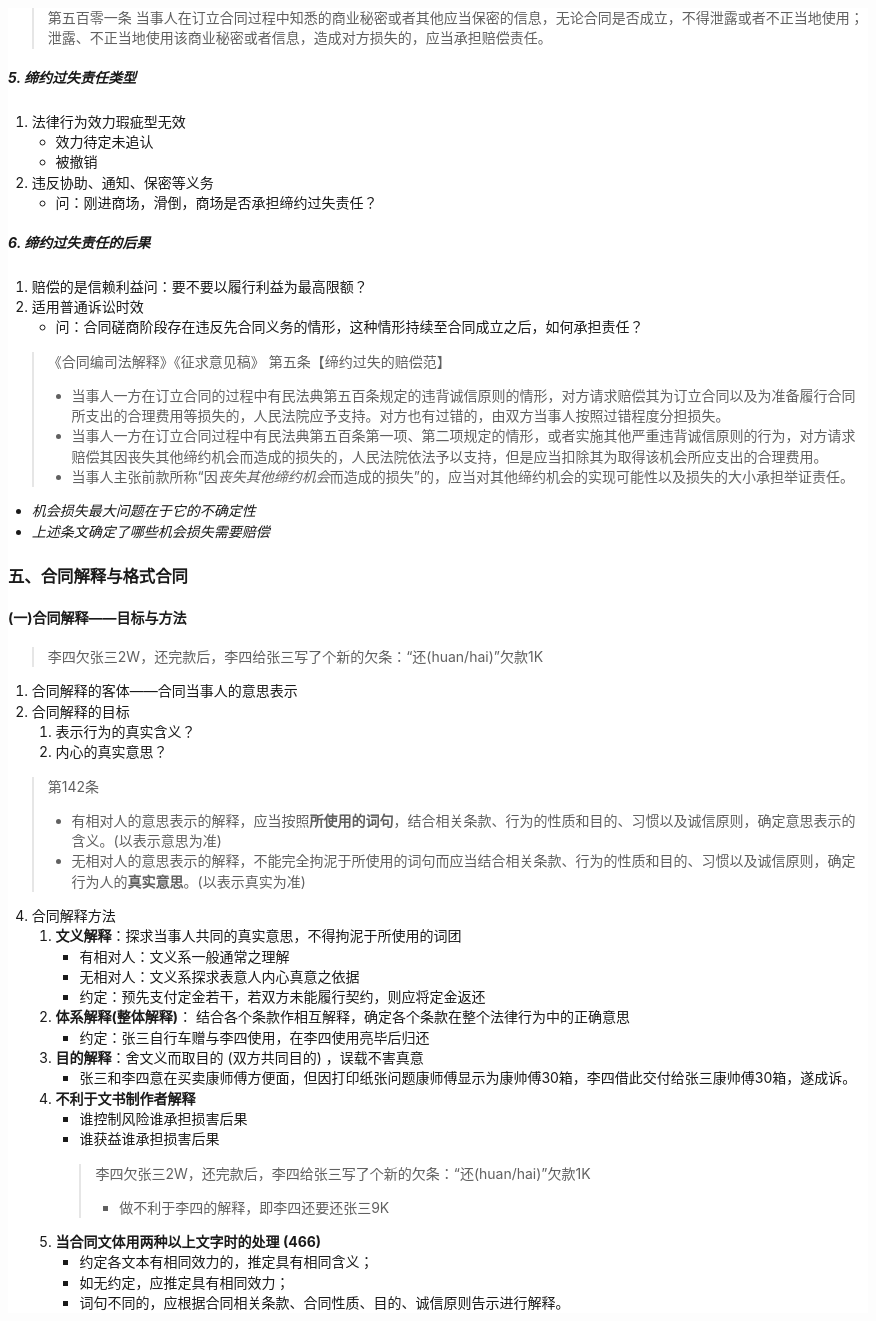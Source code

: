 > 第五百零一条  当事人在订立合同过程中知悉的商业秘密或者其他应当保密的信息，无论合同是否成立，不得泄露或者不正当地使用；泄露、不正当地使用该商业秘密或者信息，造成对方损失的，应当承担赔偿责任。

##### 5. 缔约过失责任类型
1. 法律行为效力瑕疵型无效
    - 效力待定未追认
    - 被撤销
2. 违反协助、通知、保密等义务
    - 问：刚进商场，滑倒，商场是否承担缔约过失责任？

##### 6. 缔约过失责任的后果
1. 赔偿的是信赖利益问：要不要以履行利益为最高限额？
2. 适用普通诉讼时效
    - 问：合同磋商阶段存在违反先合同义务的情形，这种情形持续至合同成立之后，如何承担责任？

>《合同编司法解释》《征求意见稿》 第五条【缔约过失的赔偿范】 
>- 当事人一方在订立合同的过程中有民法典第五百条规定的违背诚信原则的情形，对方请求赔偿其为订立合同以及为准备履行合同所支出的合理费用等损失的，人民法院应予支持。对方也有过错的，由双方当事人按照过错程度分担损失。
>- 当事人一方在订立合同过程中有民法典第五百条第一项、第二项规定的情形，或者实施其他严重违背诚信原则的行为，对方请求赔偿其因丧失其他缔约机会而造成的损失的，人民法院依法予以支持，但是应当扣除其为取得该机会所应支出的合理费用。
>- 当事人主张前款所称“因*丧失其他缔约机会*而造成的损失”的，应当对其他缔约机会的实现可能性以及损失的大小承担举证责任。

- *机会损失最大问题在于它的不确定性*
- *上述条文确定了哪些机会损失需要赔偿*

### 五、合同解释与格式合同
#### (一)合同解释——目标与方法
> 李四欠张三2W，还完款后，李四给张三写了个新的欠条：“还(huan/hai)”欠款1K
1. 合同解释的客体——合同当事人的意思表示
2. 合同解释的目标
   1. 表示行为的真实含义？
   2. 内心的真实意思？

> 第142条
>- 有相对人的意思表示的解释，应当按照**所使用的词句**，结合相关条款、行为的性质和目的、习惯以及诚信原则，确定意思表示的含义。(以表示意思为准)
>- 无相对人的意思表示的解释，不能完全拘泥于所使用的词句而应当结合相关条款、行为的性质和目的、习惯以及诚信原则，确定行为人的**真实意思**。(以表示真实为准)

4. 合同解释方法
   1. **文义解释**：探求当事人共同的真实意思，不得拘泥于所使用的词团
       - 有相对人：文义系一般通常之理解
       - 无相对人：文义系探求表意人内心真意之依据
       - 约定：预先支付定金若干，若双方未能履行契约，则应将定金返还
   2. **体系解释(整体解释)**： 结合各个条款作相互解释，确定各个条款在整个法律行为中的正确意思
      - 约定：张三自行车赠与李四使用，在李四使用亮毕后归还
   3. **目的解释**：舍文义而取目的 (双方共同目的) ，误载不害真意
      - 张三和李四意在买卖康师傅方便面，但因打印纸张问题康师傅显示为康帅傅30箱，李四借此交付给张三康帅傅30箱，遂成诉。
   4. **不利于文书制作者解释**
      - 谁控制风险谁承担损害后果
      - 谁获益谁承担损害后果
      > 李四欠张三2W，还完款后，李四给张三写了个新的欠条：“还(huan/hai)”欠款1K
      >- 做不利于李四的解释，即李四还要还张三9K
   5. **当合同文体用两种以上文字时的处理 (466)**
       - 约定各文本有相同效力的，推定具有相同含义；
       - 如无约定，应推定具有相同效力；
       - 词句不同的，应根据合同相关条款、合同性质、目的、诚信原则告示进行解释。
